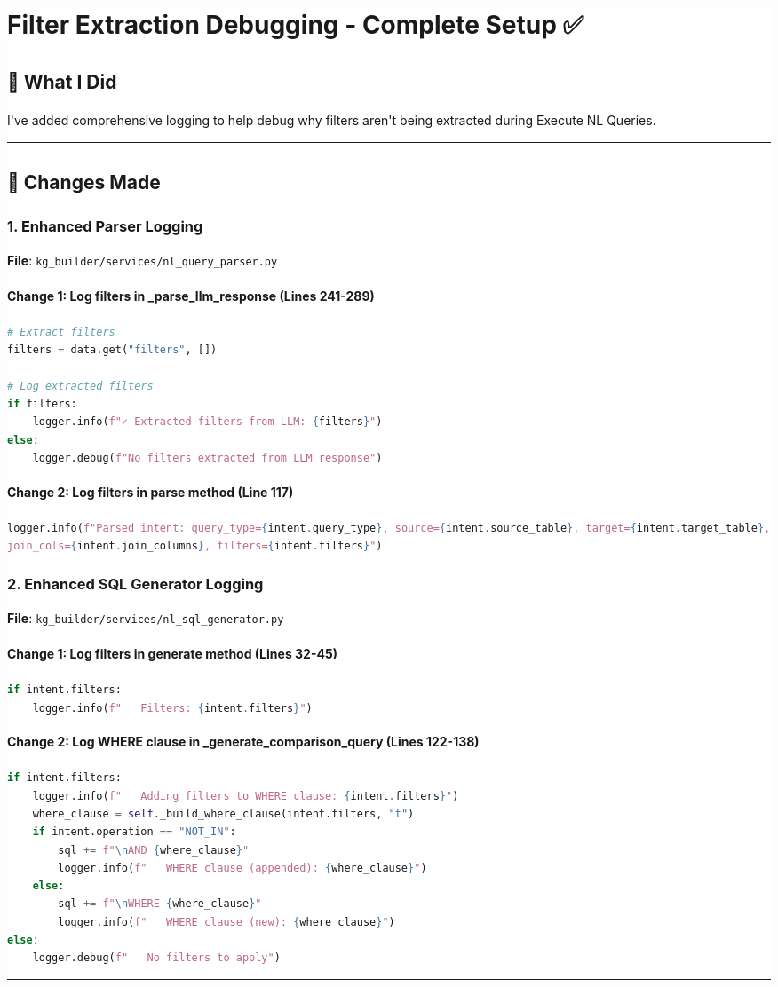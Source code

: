 # Filter Extraction Debugging - Complete Setup ✅

## 🎯 What I Did

I've added comprehensive logging to help debug why filters aren't being extracted during Execute NL Queries.

---

## 📝 Changes Made

### 1. Enhanced Parser Logging

**File**: `kg_builder/services/nl_query_parser.py`

#### Change 1: Log filters in _parse_llm_response (Lines 241-289)
```python
# Extract filters
filters = data.get("filters", [])

# Log extracted filters
if filters:
    logger.info(f"✓ Extracted filters from LLM: {filters}")
else:
    logger.debug(f"No filters extracted from LLM response")
```

#### Change 2: Log filters in parse method (Line 117)
```python
logger.info(f"Parsed intent: query_type={intent.query_type}, source={intent.source_table}, target={intent.target_table}, join_cols={intent.join_columns}, filters={intent.filters}")
```

### 2. Enhanced SQL Generator Logging

**File**: `kg_builder/services/nl_sql_generator.py`

#### Change 1: Log filters in generate method (Lines 32-45)
```python
if intent.filters:
    logger.info(f"   Filters: {intent.filters}")
```

#### Change 2: Log WHERE clause in _generate_comparison_query (Lines 122-138)
```python
if intent.filters:
    logger.info(f"   Adding filters to WHERE clause: {intent.filters}")
    where_clause = self._build_where_clause(intent.filters, "t")
    if intent.operation == "NOT_IN":
        sql += f"\nAND {where_clause}"
        logger.info(f"   WHERE clause (appended): {where_clause}")
    else:
        sql += f"\nWHERE {where_clause}"
        logger.info(f"   WHERE clause (new): {where_clause}")
else:
    logger.debug(f"   No filters to apply")
```

---
